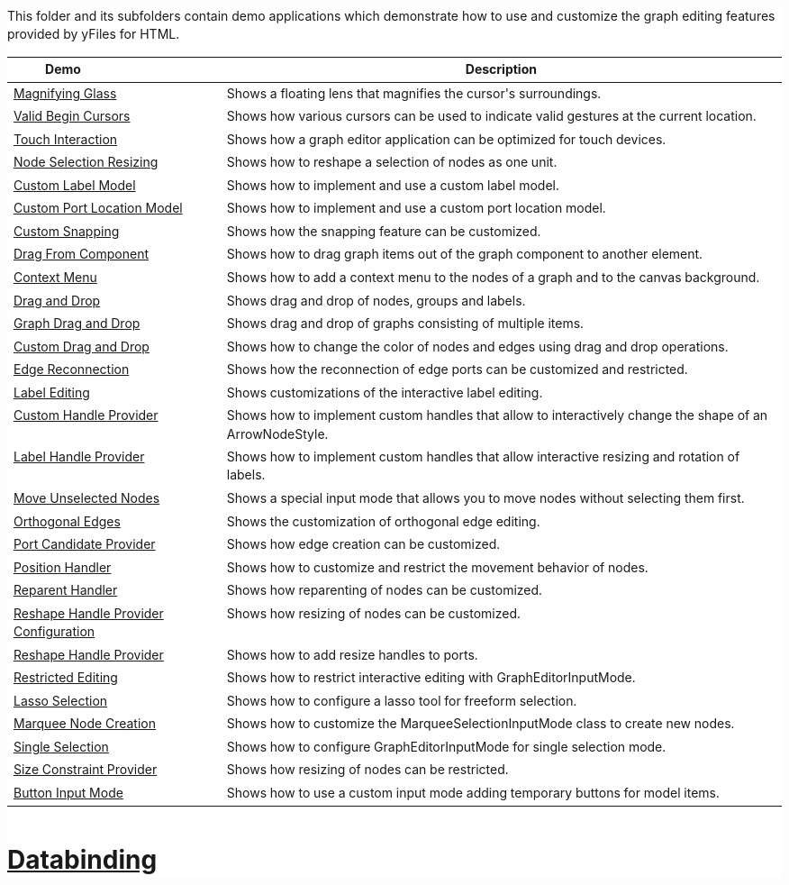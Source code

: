This folder and its subfolders contain demo applications which demonstrate how to use and customize the graph editing features provided by yFiles for HTML.

Demo&nbsp;&nbsp;&nbsp;&nbsp;&nbsp;&nbsp;&nbsp;&nbsp;&nbsp;&nbsp;&nbsp;&nbsp;&nbsp;&nbsp;&nbsp;&nbsp;&nbsp;&nbsp;&nbsp;&nbsp;&nbsp;&nbsp;&nbsp;&nbsp;&nbsp;&nbsp;&nbsp;&nbsp;&nbsp;&nbsp;  | Description
--- | ---
[Magnifying Glass](input/magnifying-glass) | Shows a floating lens that magnifies the cursor's surroundings.
[Valid Begin Cursors](input/valid-begin-cursors) | Shows how various cursors can be used to indicate valid gestures at the current location.
[Touch Interaction](input/touchcustomization) | Shows how a graph editor application can be optimized for touch devices.
[Node Selection Resizing](input/nodeselectionresizing) | Shows how to reshape a selection of nodes as one unit.
[Custom Label Model](input/customlabelmodel) | Shows how to implement and use a custom label model.
[Custom Port Location Model](input/customportmodel) | Shows how to implement and use a custom port location model.
[Custom Snapping](input/customsnapping) | Shows how the snapping feature can be customized.
[Drag From Component](input/drag-from-component) | Shows how to drag graph items out of the graph component to another element.
[Context Menu](input/contextmenu) | Shows how to add a context menu to the nodes of a graph and to the canvas background.
[Drag and Drop](input/draganddrop) | Shows drag and drop of nodes, groups and labels.
[Graph Drag and Drop](input/graph-drag-and-drop) | Shows drag and drop of graphs consisting of multiple items.
[Custom Drag and Drop](input/custom-drag-and-drop) | Shows how to change the color of nodes and edges using drag and drop operations.
[Edge Reconnection](input/edgereconnection) | Shows how the reconnection of edge ports can be customized and restricted.
[Label Editing](input/labelediting) | Shows customizations of the interactive label editing.
[Custom Handle Provider](input/custom-handle-provider) | Shows how to implement custom handles that allow to interactively change the shape of an ArrowNodeStyle.
[Label Handle Provider](input/labelhandleprovider) | Shows how to implement custom handles that allow interactive resizing and rotation of labels.
[Move Unselected Nodes](input/moveunselectednodes) | Shows a special input mode that allows you to move nodes without selecting them first.
[Orthogonal Edges](input/orthogonaledges) | Shows the customization of orthogonal edge editing.
[Port Candidate Provider](input/portcandidateprovider) | Shows how edge creation can be customized.
[Position Handler](input/positionhandler) | Shows how to customize and restrict the movement behavior of nodes.
[Reparent Handler](input/reparenthandler) | Shows how reparenting of nodes can be customized.
[Reshape Handle Provider Configuration](input/reshapehandleconfiguration) | Shows how resizing of nodes can be customized.
[Reshape Handle Provider](input/reshapehandleprovider) | Shows how to add resize handles to ports.
[Restricted Editing](input/restricted-editing) | Shows how to restrict interactive editing with GraphEditorInputMode.
[Lasso Selection](input/lassoselection) | Shows how to configure a lasso tool for freeform selection.
[Marquee Node Creation](input/marquee-node-creation) | Shows how to customize the MarqueeSelectionInputMode class to create new nodes.
[Single Selection](input/singleselection) | Shows how to configure GraphEditorInputMode for single selection mode.
[Size Constraint Provider](input/sizeconstraintprovider) | Shows how resizing of nodes can be restricted.
[Button Input Mode](input/button-input-mode) | Shows how to use a custom input mode adding temporary buttons for model items.
# [Databinding](databinding)
